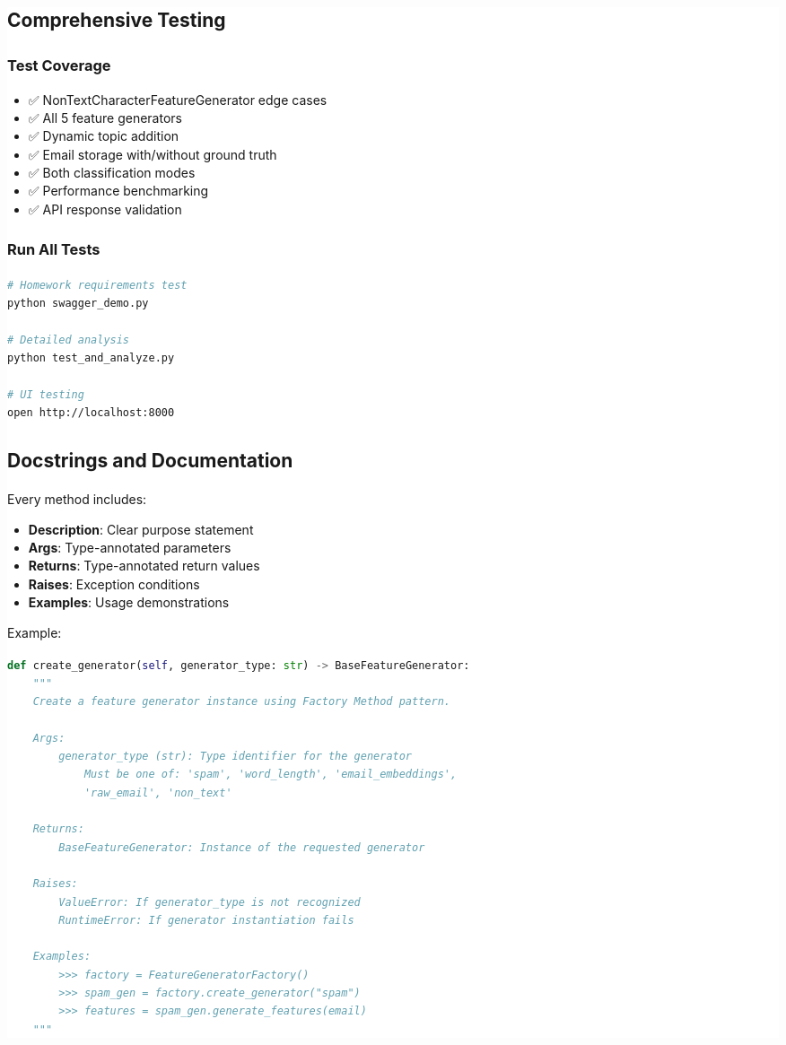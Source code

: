 ## Comprehensive Testing

### Test Coverage
- ✅ NonTextCharacterFeatureGenerator edge cases
- ✅ All 5 feature generators
- ✅ Dynamic topic addition
- ✅ Email storage with/without ground truth
- ✅ Both classification modes
- ✅ Performance benchmarking
- ✅ API response validation

### Run All Tests
```bash
# Homework requirements test
python swagger_demo.py

# Detailed analysis
python test_and_analyze.py

# UI testing
open http://localhost:8000
```

## Docstrings and Documentation

Every method includes:
- **Description**: Clear purpose statement
- **Args**: Type-annotated parameters
- **Returns**: Type-annotated return values
- **Raises**: Exception conditions
- **Examples**: Usage demonstrations

Example:
```python
def create_generator(self, generator_type: str) -> BaseFeatureGenerator:
    """
    Create a feature generator instance using Factory Method pattern.

    Args:
        generator_type (str): Type identifier for the generator
            Must be one of: 'spam', 'word_length', 'email_embeddings',
            'raw_email', 'non_text'

    Returns:
        BaseFeatureGenerator: Instance of the requested generator

    Raises:
        ValueError: If generator_type is not recognized
        RuntimeError: If generator instantiation fails

    Examples:
        >>> factory = FeatureGeneratorFactory()
        >>> spam_gen = factory.create_generator("spam")
        >>> features = spam_gen.generate_features(email)
    """
```
